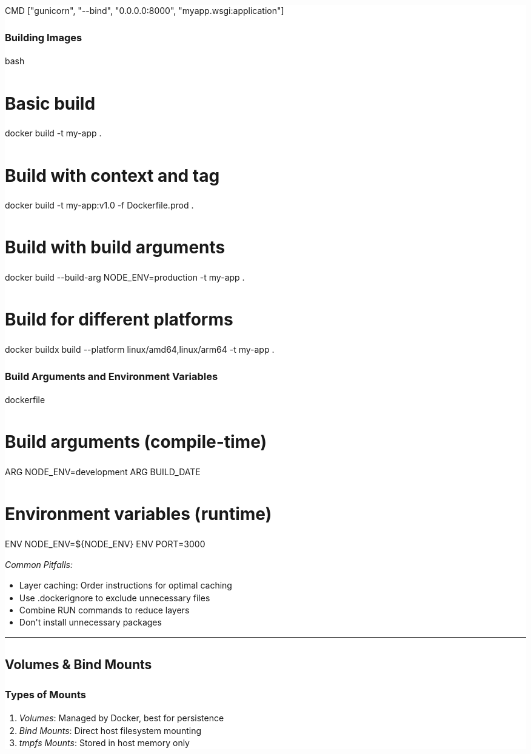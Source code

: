 CMD ["gunicorn", "--bind", "0.0.0.0:8000", "myapp.wsgi:application"]


### Building Images
bash
# Basic build
docker build -t my-app .

# Build with context and tag
docker build -t my-app:v1.0 -f Dockerfile.prod .

# Build with build arguments
docker build --build-arg NODE_ENV=production -t my-app .

# Build for different platforms
docker buildx build --platform linux/amd64,linux/arm64 -t my-app .


### Build Arguments and Environment Variables
dockerfile
# Build arguments (compile-time)
ARG NODE_ENV=development
ARG BUILD_DATE

# Environment variables (runtime)
ENV NODE_ENV=${NODE_ENV}
ENV PORT=3000


*Common Pitfalls:*
- Layer caching: Order instructions for optimal caching
- Use .dockerignore to exclude unnecessary files
- Combine RUN commands to reduce layers
- Don't install unnecessary packages

---

## Volumes & Bind Mounts

### Types of Mounts
1. *Volumes*: Managed by Docker, best for persistence
2. *Bind Mounts*: Direct host filesystem mounting
3. *tmpfs Mounts*: Stored in host memory only
